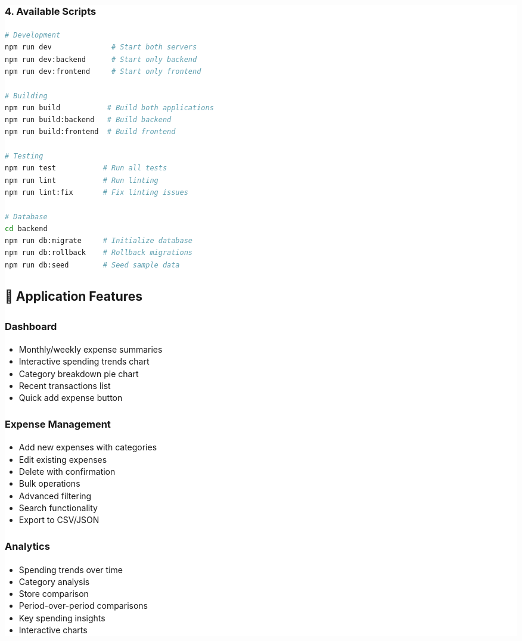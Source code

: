 ### 4. **Available Scripts**

```bash
# Development
npm run dev              # Start both servers
npm run dev:backend      # Start only backend
npm run dev:frontend     # Start only frontend

# Building
npm run build           # Build both applications
npm run build:backend   # Build backend
npm run build:frontend  # Build frontend

# Testing
npm run test           # Run all tests
npm run lint           # Run linting
npm run lint:fix       # Fix linting issues

# Database
cd backend
npm run db:migrate     # Initialize database
npm run db:rollback    # Rollback migrations
npm run db:seed        # Seed sample data
```

## 📱 **Application Features**

### **Dashboard**
- Monthly/weekly expense summaries
- Interactive spending trends chart
- Category breakdown pie chart
- Recent transactions list
- Quick add expense button

### **Expense Management**
- Add new expenses with categories
- Edit existing expenses
- Delete with confirmation
- Bulk operations
- Advanced filtering
- Search functionality
- Export to CSV/JSON

### **Analytics**
- Spending trends over time
- Category analysis
- Store comparison
- Period-over-period comparisons
- Key spending insights
- Interactive charts
